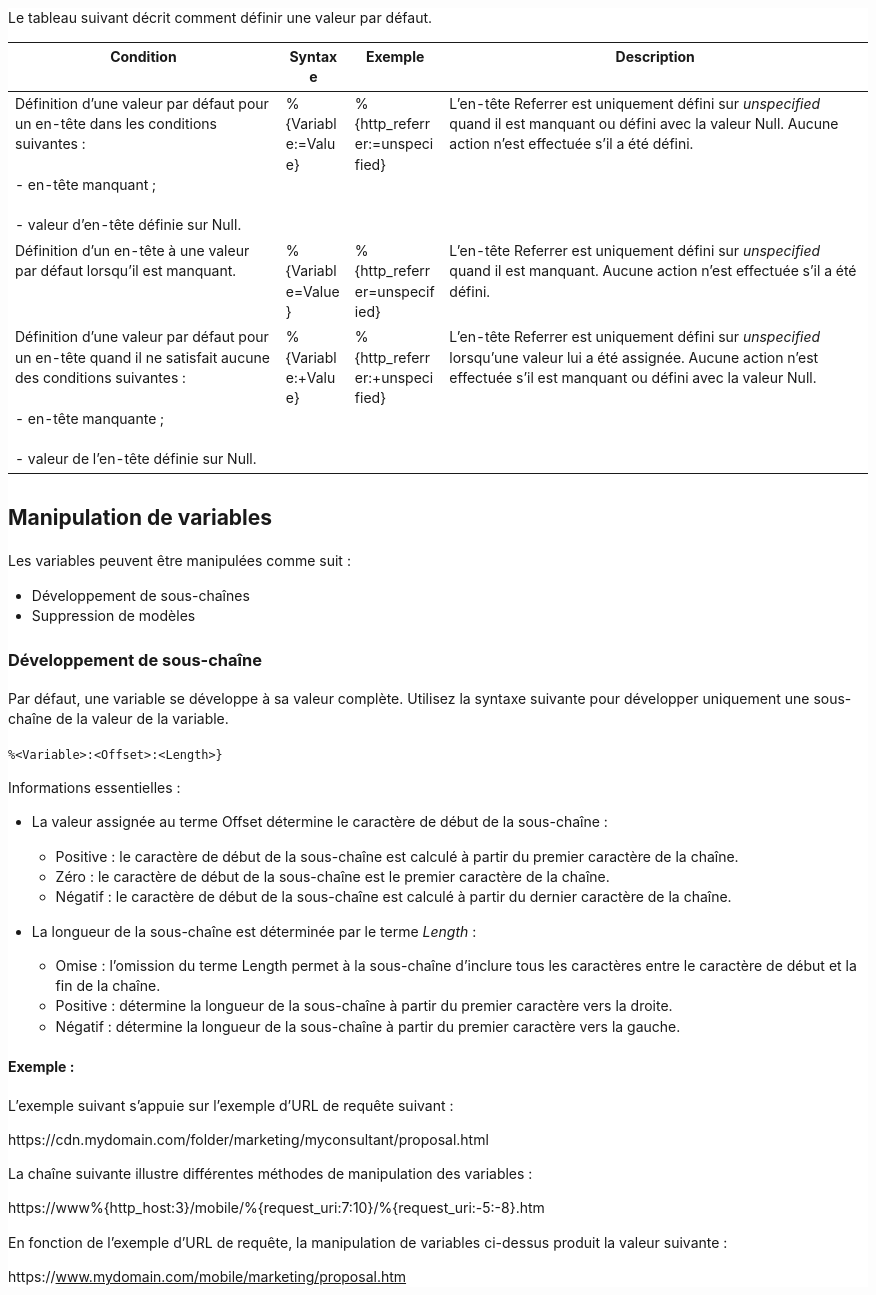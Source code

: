 Le tableau suivant décrit comment définir une valeur par défaut.

| Condition | Syntaxe | Exemple | Description |
| --------- | ------ | --------| ----------- |
| Définition d’une valeur par défaut pour un en-tête dans les conditions suivantes : <br /><br />- en-tête manquant ; <br /><br />- valeur d’en-tête définie sur Null.| %{Variable:=Value} | %{http_referrer:=unspecified} | L’en-tête Referrer est uniquement défini sur *unspecified* quand il est manquant ou défini avec la valeur Null. Aucune action n’est effectuée s’il a été défini. |
| Définition d’un en-tête à une valeur par défaut lorsqu’il est manquant. | %{Variable=Value} | %{http_referrer=unspecified} | L’en-tête Referrer est uniquement défini sur *unspecified* quand il est manquant. Aucune action n’est effectuée s’il a été défini. |
| Définition d’une valeur par défaut pour un en-tête quand il ne satisfait aucune des conditions suivantes : <br /><br />- en-tête manquante ;<br /><br /> - valeur de l’en-tête définie sur Null. | %{Variable:+Value} | %{http_referrer:+unspecified} | L’en-tête Referrer est uniquement défini sur *unspecified* lorsqu’une valeur lui a été assignée. Aucune action n’est effectuée s’il est manquant ou défini avec la valeur Null. |

## <a name="manipulating-variables"></a>Manipulation de variables
Les variables peuvent être manipulées comme suit :

- Développement de sous-chaînes
- Suppression de modèles

### <a name="substring-expansion"></a>Développement de sous-chaîne
Par défaut, une variable se développe à sa valeur complète. Utilisez la syntaxe suivante pour développer uniquement une sous-chaîne de la valeur de la variable.

`%<Variable>:<Offset>:<Length>}`

Informations essentielles :

- La valeur assignée au terme Offset détermine le caractère de début de la sous-chaîne :

     - Positive : le caractère de début de la sous-chaîne est calculé à partir du premier caractère de la chaîne.
     - Zéro : le caractère de début de la sous-chaîne est le premier caractère de la chaîne.
     - Négatif : le caractère de début de la sous-chaîne est calculé à partir du dernier caractère de la chaîne.

- La longueur de la sous-chaîne est déterminée par le terme *Length* :

     - Omise : l’omission du terme Length permet à la sous-chaîne d’inclure tous les caractères entre le caractère de début et la fin de la chaîne.
     - Positive : détermine la longueur de la sous-chaîne à partir du premier caractère vers la droite.
     - Négatif : détermine la longueur de la sous-chaîne à partir du premier caractère vers la gauche.

#### <a name="example"></a>Exemple :

L’exemple suivant s’appuie sur l’exemple d’URL de requête suivant :

https:\//cdn.mydomain.com/folder/marketing/myconsultant/proposal.html

La chaîne suivante illustre différentes méthodes de manipulation des variables :

https:\//www%{http_host:3}/mobile/%{request_uri:7:10}/%{request_uri:-5:-8}.htm

En fonction de l’exemple d’URL de requête, la manipulation de variables ci-dessus produit la valeur suivante :

https:\//www.mydomain.com/mobile/marketing/proposal.htm

